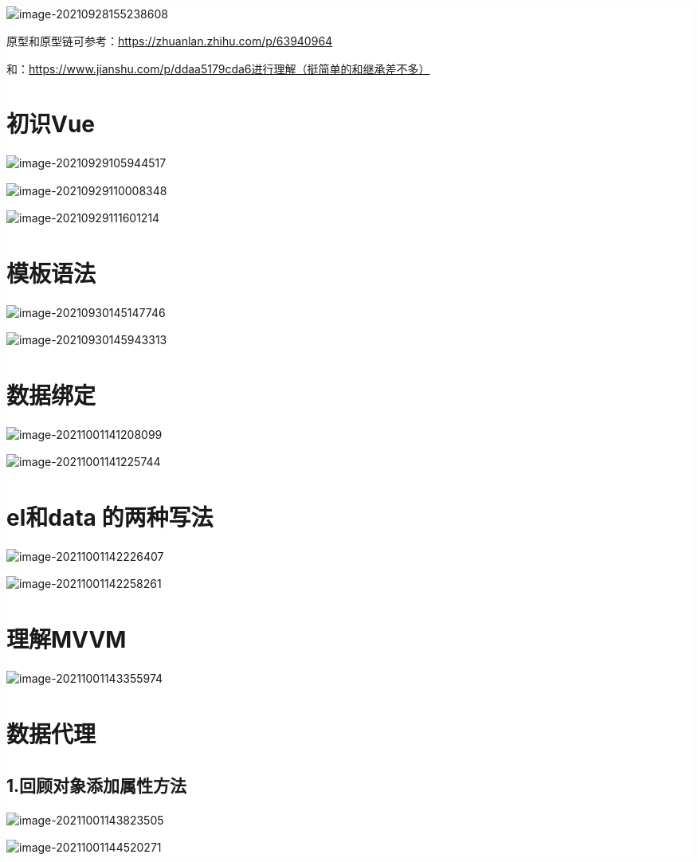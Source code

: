 ![image-20210928155238608](C:\Users\ASUS\AppData\Roaming\Typora\typora-user-images\image-20210928155238608.png)

原型和原型链可参考：https://zhuanlan.zhihu.com/p/63940964

和：https://www.jianshu.com/p/ddaa5179cda6进行理解（挺简单的和继承差不多）

# 初识Vue

![image-20210929105944517](C:\Users\ASUS\AppData\Roaming\Typora\typora-user-images\image-20210929105944517.png)

![image-20210929110008348](C:\Users\ASUS\AppData\Roaming\Typora\typora-user-images\image-20210929110008348.png)

![image-20210929111601214](C:\Users\ASUS\AppData\Roaming\Typora\typora-user-images\image-20210929111601214.png)

# 模板语法

![image-20210930145147746](C:\Users\ASUS\AppData\Roaming\Typora\typora-user-images\image-20210930145147746.png)

![image-20210930145943313](C:\Users\ASUS\AppData\Roaming\Typora\typora-user-images\image-20210930145943313.png)

# 数据绑定

![image-20211001141208099](C:\Users\ASUS\AppData\Roaming\Typora\typora-user-images\image-20211001141208099.png)

![image-20211001141225744](C:\Users\ASUS\AppData\Roaming\Typora\typora-user-images\image-20211001141225744.png)

# el和data 的两种写法

![image-20211001142226407](C:\Users\ASUS\AppData\Roaming\Typora\typora-user-images\image-20211001142226407.png)

![image-20211001142258261](C:\Users\ASUS\AppData\Roaming\Typora\typora-user-images\image-20211001142258261.png)

# 理解MVVM

![image-20211001143355974](C:\Users\ASUS\AppData\Roaming\Typora\typora-user-images\image-20211001143355974.png)

# 数据代理

## 1.回顾对象添加属性方法

![image-20211001143823505](C:\Users\ASUS\AppData\Roaming\Typora\typora-user-images\image-20211001143823505.png)

![image-20211001144520271](C:\Users\ASUS\AppData\Roaming\Typora\typora-user-images\image-20211001144520271.png)
